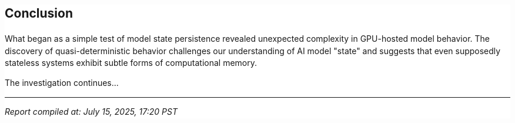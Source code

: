 ## Conclusion

What began as a simple test of model state persistence revealed unexpected complexity in GPU-hosted model behavior. The discovery of quasi-deterministic behavior challenges our understanding of AI model "state" and suggests that even supposedly stateless systems exhibit subtle forms of computational memory.

The investigation continues...

---
*Report compiled at: July 15, 2025, 17:20 PST*